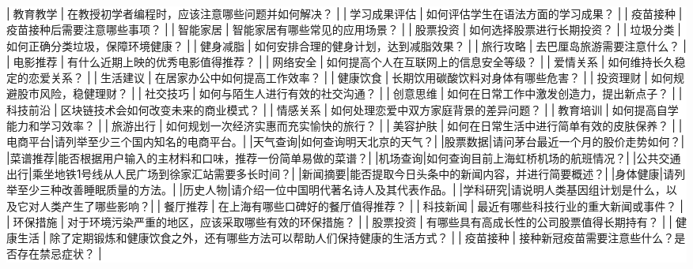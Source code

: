 | 教育教学                       | 在教授初学者编程时，应该注意哪些问题并如何解决？                                                                                                                                                                                                                                                                                                                                                                                                                                                                                          |
| 学习成果评估 | 如何评估学生在语法方面的学习成果？ |
| 疫苗接种 | 疫苗接种后需要注意哪些事项？ |
| 智能家居 | 智能家居有哪些常见的应用场景？ |
| 股票投资 | 如何选择股票进行长期投资？ |
| 垃圾分类 | 如何正确分类垃圾，保障环境健康？ |
| 健身减脂 | 如何安排合理的健身计划，达到减脂效果？ |
| 旅行攻略 | 去巴厘岛旅游需要注意什么？ |
| 电影推荐 | 有什么近期上映的优秀电影值得推荐？ |
| 网络安全 | 如何提高个人在互联网上的信息安全等级？ |
| 爱情关系 | 如何维持长久稳定的恋爱关系？ |
| 生活建议 | 在居家办公中如何提高工作效率？ |
| 健康饮食 | 长期饮用碳酸饮料对身体有哪些危害？ |
| 投资理财 | 如何规避股市风险，稳健理财？ |
| 社交技巧 | 如何与陌生人进行有效的社交沟通？ |
| 创意思维 | 如何在日常工作中激发创造力，提出新点子？ |
| 科技前沿 | 区块链技术会如何改变未来的商业模式？ |
| 情感关系 | 如何处理恋爱中双方家庭背景的差异问题？ |
| 教育培训 | 如何提高自学能力和学习效率？ |
| 旅游出行 | 如何规划一次经济实惠而充实愉快的旅行？ |
| 美容护肤 | 如何在日常生活中进行简单有效的皮肤保养？ |
|电商平台|请列举至少三个国内知名的电商平台。|
|天气查询|如何查询明天北京的天气？|
|股票数据|请问茅台最近一个月的股价走势如何？|
|菜谱推荐|能否根据用户输入的主材料和口味，推荐一份简单易做的菜谱？|
|机场查询|如何查询目前上海虹桥机场的航班情况？|
|公共交通出行|乘坐地铁1号线从人民广场到徐家汇站需要多长时间？|
|新闻摘要|能否提取今日头条中的新闻内容，并进行简要概述？|
|身体健康|请列举至少三种改善睡眠质量的方法。|
|历史人物|请介绍一位中国明代著名诗人及其代表作品。|
|学科研究|请说明人类基因组计划是什么，以及它对人类产生了哪些影响？|
| 餐厅推荐                           | 在上海有哪些口碑好的餐厅值得推荐？                                                                                                            |
| 科技新闻                           | 最近有哪些科技行业的重大新闻或事件？                                                                                                           |
| 环保措施                           | 对于环境污染严重的地区，应该采取哪些有效的环保措施？                                                                                        |
| 股票投资                           | 有哪些具有高成长性的公司股票值得长期持有？                                                                                                     |
| 健康生活                           | 除了定期锻炼和健康饮食之外，还有哪些方法可以帮助人们保持健康的生活方式？                                                                      |
| 疫苗接种                           | 接种新冠疫苗需要注意些什么？是否存在禁忌症状？                                                                                                 |